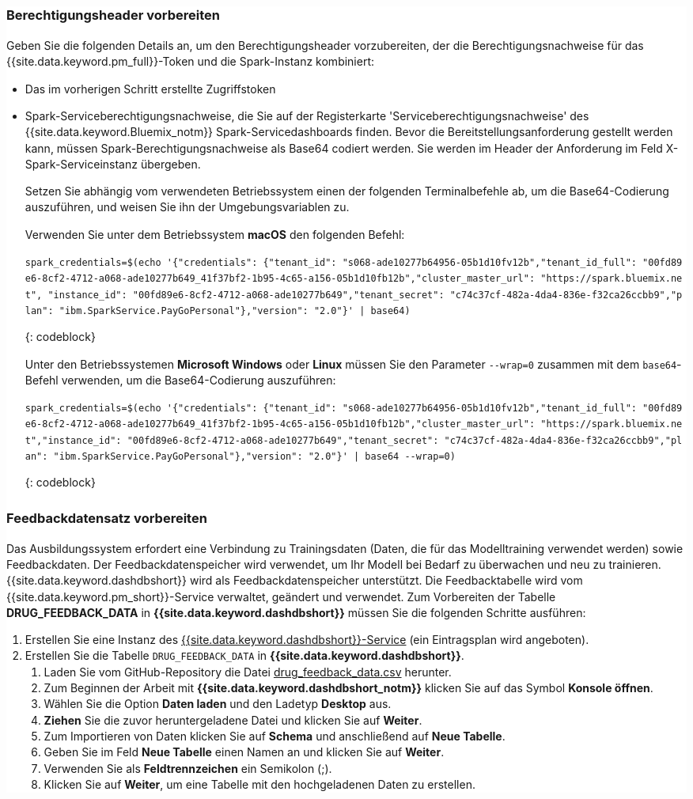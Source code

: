### Berechtigungsheader vorbereiten

Geben Sie die folgenden Details an, um den Berechtigungsheader vorzubereiten, der die Berechtigungsnachweise für das {{site.data.keyword.pm_full}}-Token und die Spark-Instanz kombiniert:

*  Das im vorherigen Schritt erstellte Zugriffstoken
*  Spark-Serviceberechtigungsnachweise, die Sie auf der Registerkarte 'Serviceberechtigungsnachweise' des {{site.data.keyword.Bluemix_notm}} Spark-Servicedashboards finden. Bevor die Bereitstellungsanforderung gestellt werden kann, müssen Spark-Berechtigungsnachweise als Base64 codiert werden. Sie werden im Header der Anforderung im Feld X-Spark-Serviceinstanz übergeben.

   Setzen Sie abhängig vom verwendeten Betriebssystem einen der folgenden Terminalbefehle ab, um die Base64-Codierung auszuführen, und weisen Sie ihn der Umgebungsvariablen zu.

   Verwenden Sie unter dem Betriebssystem **macOS** den folgenden Befehl:

   ```
   spark_credentials=$(echo '{"credentials": {"tenant_id": "s068-ade10277b64956-05b1d10fv12b","tenant_id_full": "00fd89e6-8cf2-4712-a068-ade10277b649_41f37bf2-1b95-4c65-a156-05b1d10fb12b","cluster_master_url": "https://spark.bluemix.net", "instance_id": "00fd89e6-8cf2-4712-a068-ade10277b649","tenant_secret": "c74c37cf-482a-4da4-836e-f32ca26ccbb9","plan": "ibm.SparkService.PayGoPersonal"},"version": "2.0"}' | base64)
   ```
   {: codeblock}

   Unter den Betriebssystemen **Microsoft Windows** oder **Linux** müssen Sie den Parameter `--wrap=0` zusammen mit dem `base64`-Befehl verwenden, um die Base64-Codierung auszuführen:

   ```
   spark_credentials=$(echo '{"credentials": {"tenant_id": "s068-ade10277b64956-05b1d10fv12b","tenant_id_full": "00fd89e6-8cf2-4712-a068-ade10277b649_41f37bf2-1b95-4c65-a156-05b1d10fb12b","cluster_master_url": "https://spark.bluemix.net","instance_id": "00fd89e6-8cf2-4712-a068-ade10277b649","tenant_secret": "c74c37cf-482a-4da4-836e-f32ca26ccbb9","plan": "ibm.SparkService.PayGoPersonal"},"version": "2.0"}' | base64 --wrap=0)
   ```
   {: codeblock}

### Feedbackdatensatz vorbereiten

Das Ausbildungssystem erfordert eine Verbindung zu Trainingsdaten (Daten, die für das Modelltraining verwendet werden) sowie Feedbackdaten. Der Feedbackdatenspeicher wird verwendet, um Ihr Modell bei Bedarf zu überwachen und neu zu trainieren. {{site.data.keyword.dashdbshort}} wird als Feedbackdatenspeicher unterstützt. Die Feedbacktabelle wird vom {{site.data.keyword.pm_short}}-Service verwaltet, geändert und verwendet.
Zum Vorbereiten der Tabelle **DRUG_FEEDBACK_DATA** in **{{site.data.keyword.dashdbshort}}** müssen Sie die folgenden Schritte ausführen:

1. Erstellen Sie eine Instanz des [{{site.data.keyword.dashdbshort}}-Service](https://console.bluemix.net/catalog/services/db2-warehouse-on-cloud/) (ein Eintragsplan wird angeboten).
2. Erstellen Sie die Tabelle `DRUG_FEEDBACK_DATA` in **{{site.data.keyword.dashdbshort}}**.
   1. Laden Sie vom GitHub-Repository die Datei [drug_feedback_data.csv](https://raw.githubusercontent.com/pmservice/wml-sample-models/master/spark/drug-selection/data/drug_feedback_data.csv) herunter.
   2. Zum Beginnen der Arbeit mit **{{site.data.keyword.dashdbshort_notm}}** klicken Sie auf das Symbol **Konsole öffnen**.
   3. Wählen Sie die Option **Daten laden** und den Ladetyp **Desktop** aus.
   4. **Ziehen** Sie die zuvor heruntergeladene Datei und klicken Sie auf **Weiter**.
   5. Zum Importieren von Daten klicken Sie auf **Schema** und anschließend auf **Neue Tabelle**.
   6. Geben Sie im Feld **Neue Tabelle** einen Namen an und klicken Sie auf **Weiter**.
   7. Verwenden Sie als **Feldtrennzeichen** ein Semikolon (;).
   8. Klicken Sie auf **Weiter**, um eine Tabelle mit den hochgeladenen Daten zu erstellen.
